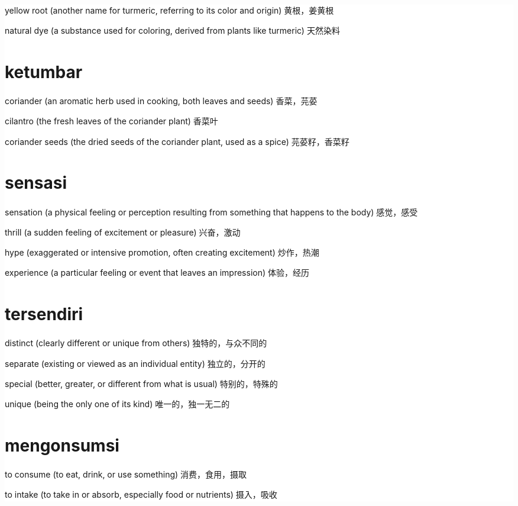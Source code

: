 yellow root (another name for turmeric, referring to its color and origin)
黄根，姜黄根

natural dye (a substance used for coloring, derived from plants like turmeric)
天然染料

# ketumbar

coriander (an aromatic herb used in cooking, both leaves and seeds)
香菜，芫荽

cilantro (the fresh leaves of the coriander plant)
香菜叶

coriander seeds (the dried seeds of the coriander plant, used as a spice)
芫荽籽，香菜籽

# sensasi

sensation (a physical feeling or perception resulting from something that happens to the body)
感觉，感受

thrill (a sudden feeling of excitement or pleasure)
兴奋，激动

hype (exaggerated or intensive promotion, often creating excitement)
炒作，热潮

experience (a particular feeling or event that leaves an impression)
体验，经历

# tersendiri

distinct (clearly different or unique from others)
独特的，与众不同的

separate (existing or viewed as an individual entity)
独立的，分开的

special (better, greater, or different from what is usual)
特别的，特殊的

unique (being the only one of its kind)
唯一的，独一无二的

# mengonsumsi

to consume (to eat, drink, or use something)
消费，食用，摄取

to intake (to take in or absorb, especially food or nutrients)
摄入，吸收
